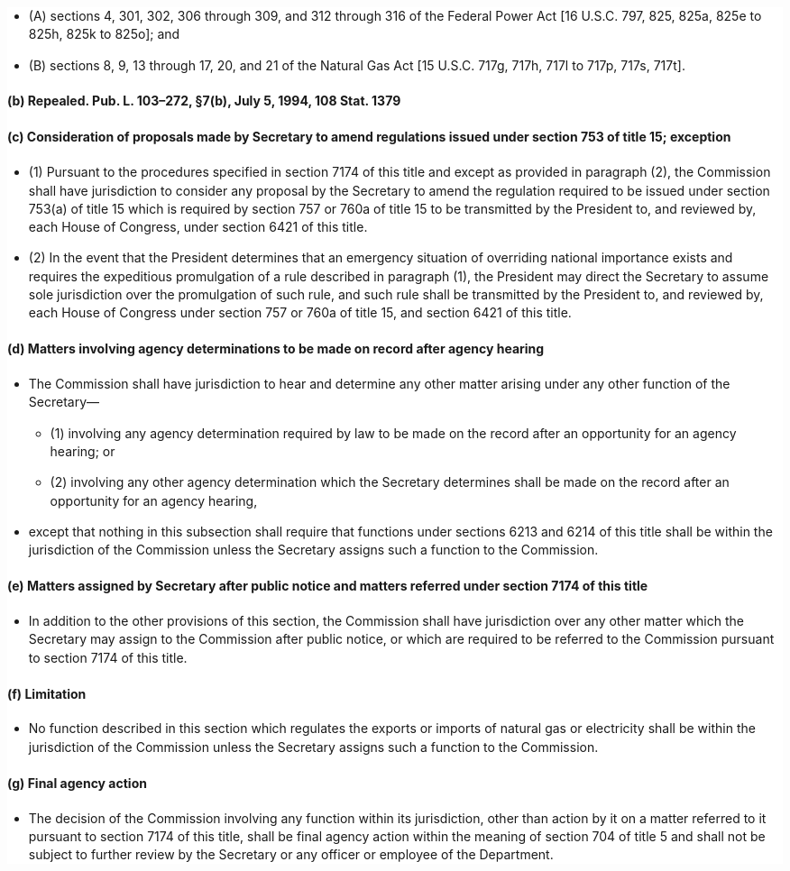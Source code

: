  * (A) sections 4, 301, 302, 306 through 309, and 312 through 316 of the Federal Power Act [16 U.S.C. 797, 825, 825a, 825e to 825h, 825k to 825o]; and

  * (B) sections 8, 9, 13 through 17, 20, and 21 of the Natural Gas Act [15 U.S.C. 717g, 717h, 717l to 717p, 717s, 717t].

#### (b) Repealed. Pub. L. 103–272, §7(b), July 5, 1994, 108 Stat. 1379
#### (c) Consideration of proposals made by Secretary to amend regulations issued under section 753 of title 15; exception
* (1) Pursuant to the procedures specified in section 7174 of this title and except as provided in paragraph (2), the Commission shall have jurisdiction to consider any proposal by the Secretary to amend the regulation required to be issued under section 753(a) of title 15 which is required by section 757 or 760a of title 15 to be transmitted by the President to, and reviewed by, each House of Congress, under section 6421 of this title.

* (2) In the event that the President determines that an emergency situation of overriding national importance exists and requires the expeditious promulgation of a rule described in paragraph (1), the President may direct the Secretary to assume sole jurisdiction over the promulgation of such rule, and such rule shall be transmitted by the President to, and reviewed by, each House of Congress under section 757 or 760a of title 15, and section 6421 of this title.

#### (d) Matters involving agency determinations to be made on record after agency hearing
* The Commission shall have jurisdiction to hear and determine any other matter arising under any other function of the Secretary—

  * (1) involving any agency determination required by law to be made on the record after an opportunity for an agency hearing; or

  * (2) involving any other agency determination which the Secretary determines shall be made on the record after an opportunity for an agency hearing,


* except that nothing in this subsection shall require that functions under sections 6213 and 6214 of this title shall be within the jurisdiction of the Commission unless the Secretary assigns such a function to the Commission.

#### (e) Matters assigned by Secretary after public notice and matters referred under section 7174 of this title
* In addition to the other provisions of this section, the Commission shall have jurisdiction over any other matter which the Secretary may assign to the Commission after public notice, or which are required to be referred to the Commission pursuant to section 7174 of this title.

#### (f) Limitation
* No function described in this section which regulates the exports or imports of natural gas or electricity shall be within the jurisdiction of the Commission unless the Secretary assigns such a function to the Commission.

#### (g) Final agency action
* The decision of the Commission involving any function within its jurisdiction, other than action by it on a matter referred to it pursuant to section 7174 of this title, shall be final agency action within the meaning of section 704 of title 5 and shall not be subject to further review by the Secretary or any officer or employee of the Department.
